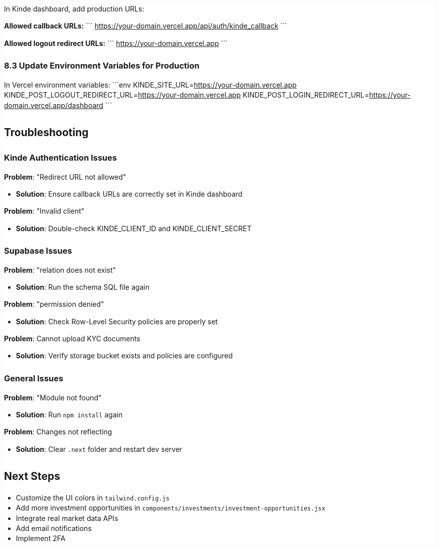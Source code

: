In Kinde dashboard, add production URLs:

**Allowed callback URLs:**
\`\`\`
https://your-domain.vercel.app/api/auth/kinde_callback
\`\`\`

**Allowed logout redirect URLs:**
\`\`\`
https://your-domain.vercel.app
\`\`\`

### 8.3 Update Environment Variables for Production

In Vercel environment variables:
\`\`\`env
KINDE_SITE_URL=https://your-domain.vercel.app
KINDE_POST_LOGOUT_REDIRECT_URL=https://your-domain.vercel.app
KINDE_POST_LOGIN_REDIRECT_URL=https://your-domain.vercel.app/dashboard
\`\`\`

## Troubleshooting

### Kinde Authentication Issues

**Problem**: "Redirect URL not allowed"
- **Solution**: Ensure callback URLs are correctly set in Kinde dashboard

**Problem**: "Invalid client"
- **Solution**: Double-check KINDE_CLIENT_ID and KINDE_CLIENT_SECRET

### Supabase Issues

**Problem**: "relation does not exist"
- **Solution**: Run the schema SQL file again

**Problem**: "permission denied"
- **Solution**: Check Row-Level Security policies are properly set

**Problem**: Cannot upload KYC documents
- **Solution**: Verify storage bucket exists and policies are configured

### General Issues

**Problem**: "Module not found"
- **Solution**: Run `npm install` again

**Problem**: Changes not reflecting
- **Solution**: Clear `.next` folder and restart dev server

## Next Steps

- Customize the UI colors in `tailwind.config.js`
- Add more investment opportunities in `components/investments/investment-opportunities.jsx`
- Integrate real market data APIs
- Add email notifications
- Implement 2FA
